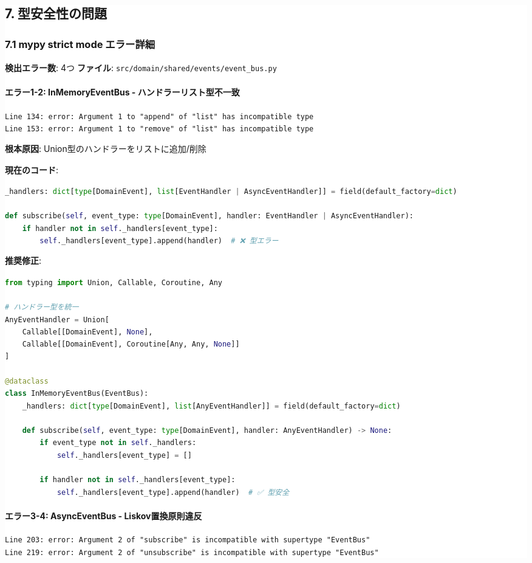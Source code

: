
## 7. 型安全性の問題

### 7.1 mypy strict mode エラー詳細

**検出エラー数**: 4つ **ファイル**: `src/domain/shared/events/event_bus.py`

#### エラー1-2: InMemoryEventBus - ハンドラーリスト型不一致

```
Line 134: error: Argument 1 to "append" of "list" has incompatible type
Line 153: error: Argument 1 to "remove" of "list" has incompatible type
```

**根本原因**: Union型のハンドラーをリストに追加/削除

**現在のコード**:

```python
_handlers: dict[type[DomainEvent], list[EventHandler | AsyncEventHandler]] = field(default_factory=dict)

def subscribe(self, event_type: type[DomainEvent], handler: EventHandler | AsyncEventHandler):
    if handler not in self._handlers[event_type]:
        self._handlers[event_type].append(handler)  # ❌ 型エラー
```

**推奨修正**:

```python
from typing import Union, Callable, Coroutine, Any

# ハンドラー型を統一
AnyEventHandler = Union[
    Callable[[DomainEvent], None],
    Callable[[DomainEvent], Coroutine[Any, Any, None]]
]

@dataclass
class InMemoryEventBus(EventBus):
    _handlers: dict[type[DomainEvent], list[AnyEventHandler]] = field(default_factory=dict)

    def subscribe(self, event_type: type[DomainEvent], handler: AnyEventHandler) -> None:
        if event_type not in self._handlers:
            self._handlers[event_type] = []

        if handler not in self._handlers[event_type]:
            self._handlers[event_type].append(handler)  # ✅ 型安全
```

#### エラー3-4: AsyncEventBus - Liskov置換原則違反

```
Line 203: error: Argument 2 of "subscribe" is incompatible with supertype "EventBus"
Line 219: error: Argument 2 of "unsubscribe" is incompatible with supertype "EventBus"
```
